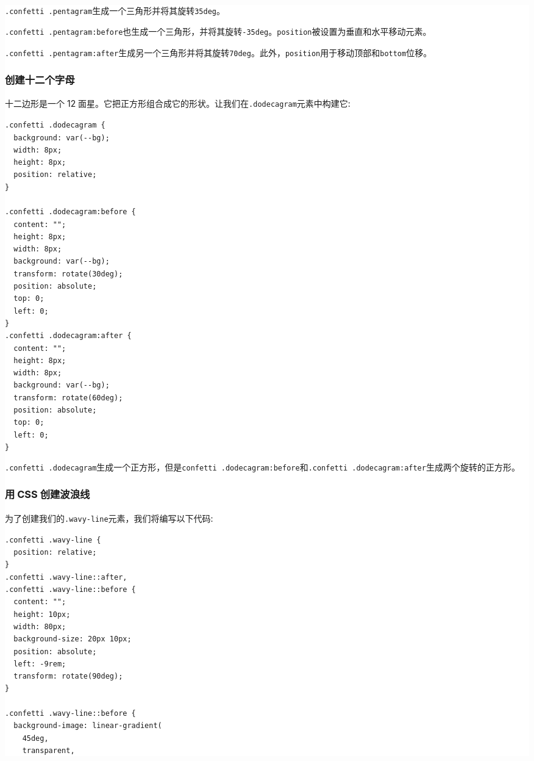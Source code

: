 `.confetti .pentagram`生成一个三角形并将其旋转`35deg`。

`.confetti .pentagram:before`也生成一个三角形，并将其旋转`-35deg`。`position`被设置为垂直和水平移动元素。

`.confetti .pentagram:after`生成另一个三角形并将其旋转`70deg`。此外，`position`用于移动顶部和`bottom`位移。

### 创建十二个字母

十二边形是一个 12 面星。它把正方形组合成它的形状。让我们在`.dodecagram`元素中构建它:

```
.confetti .dodecagram {
  background: var(--bg);
  width: 8px;
  height: 8px;
  position: relative;
}

.confetti .dodecagram:before {
  content: "";
  height: 8px;
  width: 8px;
  background: var(--bg);
  transform: rotate(30deg);
  position: absolute;
  top: 0;
  left: 0;
}
.confetti .dodecagram:after {
  content: "";
  height: 8px;
  width: 8px;
  background: var(--bg);
  transform: rotate(60deg);
  position: absolute;
  top: 0;
  left: 0;
}

```

`.confetti .dodecagram`生成一个正方形，但是`confetti .dodecagram:before`和`.confetti .dodecagram:after`生成两个旋转的正方形。

### 用 CSS 创建波浪线

为了创建我们的`.wavy-line`元素，我们将编写以下代码:

```
.confetti .wavy-line {
  position: relative;
}
.confetti .wavy-line::after,
.confetti .wavy-line::before {
  content: "";
  height: 10px;
  width: 80px;
  background-size: 20px 10px;
  position: absolute;
  left: -9rem;
  transform: rotate(90deg);
}

.confetti .wavy-line::before {
  background-image: linear-gradient(
    45deg,
    transparent,
```